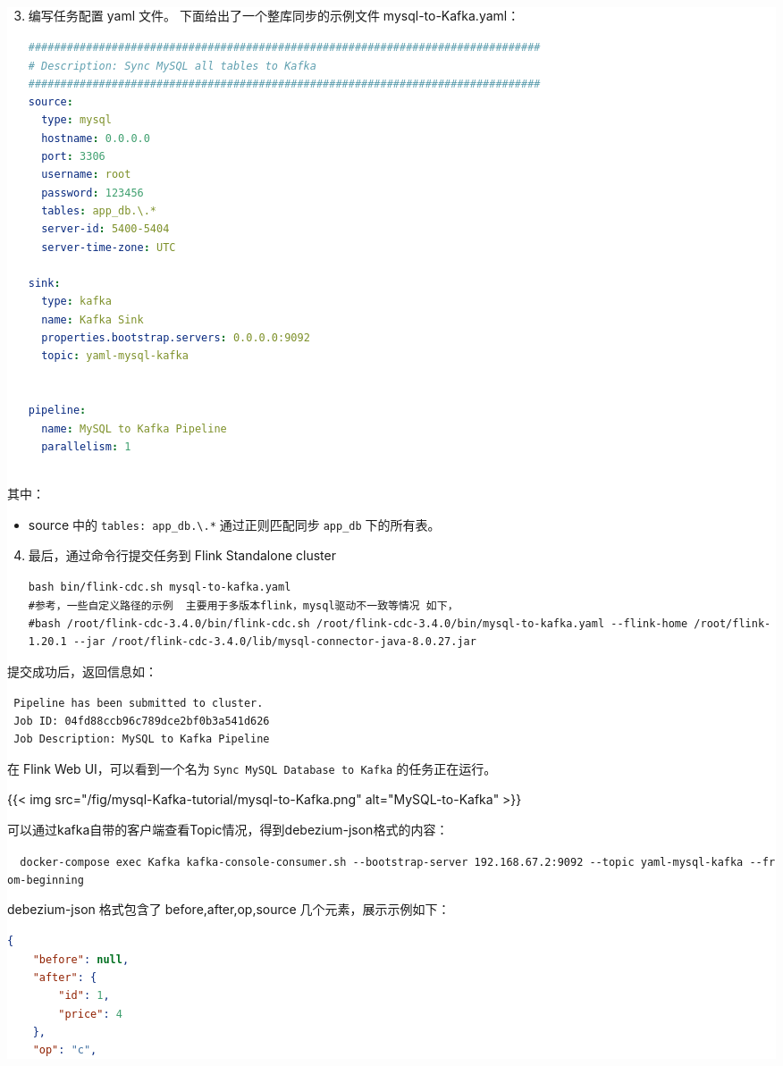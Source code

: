 3. 编写任务配置 yaml 文件。
   下面给出了一个整库同步的示例文件 mysql-to-Kafka.yaml：

   ```yaml
   ################################################################################
   # Description: Sync MySQL all tables to Kafka
   ################################################################################
   source:
     type: mysql
     hostname: 0.0.0.0
     port: 3306
     username: root
     password: 123456
     tables: app_db.\.*
     server-id: 5400-5404
     server-time-zone: UTC
   
   sink:
     type: kafka
     name: Kafka Sink
     properties.bootstrap.servers: 0.0.0.0:9092
     topic: yaml-mysql-kafka


   pipeline:
     name: MySQL to Kafka Pipeline
     parallelism: 1
 
   
   ```

其中：
* source 中的 `tables: app_db.\.*` 通过正则匹配同步 `app_db` 下的所有表。

4. 最后，通过命令行提交任务到 Flink Standalone cluster

   ```shell
   bash bin/flink-cdc.sh mysql-to-kafka.yaml
   #参考，一些自定义路径的示例  主要用于多版本flink，mysql驱动不一致等情况 如下，
   #bash /root/flink-cdc-3.4.0/bin/flink-cdc.sh /root/flink-cdc-3.4.0/bin/mysql-to-kafka.yaml --flink-home /root/flink-1.20.1 --jar /root/flink-cdc-3.4.0/lib/mysql-connector-java-8.0.27.jar
   ```

提交成功后，返回信息如：

   ```shell
    Pipeline has been submitted to cluster.
    Job ID: 04fd88ccb96c789dce2bf0b3a541d626
    Job Description: MySQL to Kafka Pipeline
   ```

在 Flink Web UI，可以看到一个名为 `Sync MySQL Database to Kafka` 的任务正在运行。

{{< img src="/fig/mysql-Kafka-tutorial/mysql-to-Kafka.png" alt="MySQL-to-Kafka" >}}

可以通过kafka自带的客户端查看Topic情况，得到debezium-json格式的内容：
```shell
  docker-compose exec Kafka kafka-console-consumer.sh --bootstrap-server 192.168.67.2:9092 --topic yaml-mysql-kafka --from-beginning
```
debezium-json 格式包含了 before,after,op,source 几个元素，展示示例如下：
```json
{
    "before": null,
    "after": {
        "id": 1,
        "price": 4
    },
    "op": "c",
```